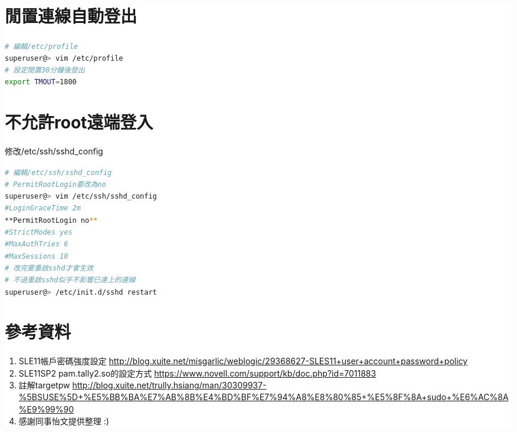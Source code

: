 # 閒置連線自動登出
``` bash
# 編輯/etc/profile
superuser@> vim /etc/profile
# 設定閒置30分鐘後登出
export TMOUT=1800
```

# 不允許root遠端登入
修改/etc/ssh/sshd_config
``` bash
# 編輯/etc/ssh/sshd_config
# PermitRootLogin要改為no
superuser@> vim /etc/ssh/sshd_config
#LoginGraceTime 2m
**PermitRootLogin no**
#StrictModes yes
#MaxAuthTries 6
#MaxSessions 10
# 改完要重啟sshd才會生效
# 不過重啟sshd似乎不影響已連上的連線
superuser@> /etc/init.d/sshd restart  
```

# 參考資料
1. SLE11帳戶密碼強度設定 http://blog.xuite.net/misgarlic/weblogic/29368627-SLES11+user+account+password+policy
2. SLE11SP2 pam.tally2.so的設定方式 https://www.novell.com/support/kb/doc.php?id=7011883
3. 註解targetpw http://blog.xuite.net/trully.hsiang/man/30309937-%5BSUSE%5D+%E5%BB%BA%E7%AB%8B%E4%BD%BF%E7%94%A8%E8%80%85+%E5%8F%8A+sudo+%E6%AC%8A%E9%99%90
4. 感謝同事怡文提供整理 :)
